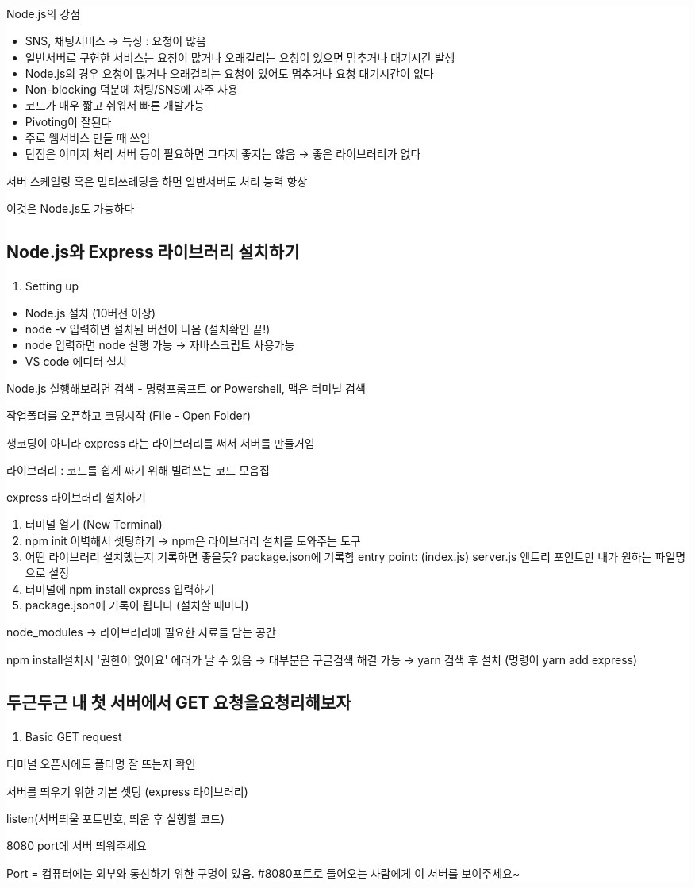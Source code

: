 Node.js의 강점

- SNS, 채팅서비스 → 특징 : 요청이 많음
- 일반서버로 구현한 서비스는 요청이 많거나 오래걸리는 요청이 있으면 멈추거나 대기시간 발생
- Node.js의 경우 요청이 많거나 오래걸리는 요청이 있어도 멈추거나 요청 대기시간이 없다
- Non-blocking 덕분에 채팅/SNS에 자주 사용
- 코드가 매우 짧고 쉬워서 빠른 개발가능
- Pivoting이 잘된다
- 주로 웹서비스 만들 때 쓰임
- 단점은 이미지 처리 서버 등이 필요하면 그다지 좋지는 않음 → 좋은 라이브러리가 없다

서버 스케일링 혹은 멀티쓰레딩을 하면 일반서버도 처리 능력 향상

이것은 Node.js도 가능하다


## Node.js와 Express 라이브러리 설치하기

1. Setting up
- Node.js 설치 (10버전 이상)
- node -v 입력하면 설치된 버전이 나옴 (설치확인 끝!)
- node 입력하면 node 실행 가능 → 자바스크립트 사용가능
- VS code 에디터 설치

Node.js 실행해보려면 검색 - 명령프롬프트 or Powershell, 맥은 터미널 검색

작업폴더를 오픈하고 코딩시작 (File - Open Folder)

생코딩이 아니라 express 라는 라이브러리를 써서 서버를 만들거임

라이브러리 : 코드를 쉽게 짜기 위해 빌려쓰는 코드 모음집

express 라이브러리 설치하기

1. 터미널 열기 (New Terminal)
2. npm init 이벽해서 셋팅하기 → npm은 라이브러리 설치를 도와주는 도구
3. 어떤 라이브러리 설치했는지 기록하면 좋을듯? package.json에 기록함  entry point: (index.js) server.js 엔트리 포인트만 내가 원하는 파일명으로 설정
4. 터미널에 npm install express 입력하기
5. package.json에 기록이 됩니다 (설치할 때마다)

node_modules → 라이브러리에 필요한 자료들 담는 공간

npm install설치시 '권한이 없어요' 에러가 날 수 있음 → 대부분은 구글검색 해결 가능 → yarn 검색 후 설치 (명령어 yarn add express)

## 두근두근 내 첫 서버에서 GET 요청을요청리해보자

1. Basic GET request

터미널 오픈시에도 폴더명 잘 뜨는지 확인

서버를 띄우기 위한 기본 셋팅 (express 라이브러리)

listen(서버띄울 포트번호, 띄운 후 실행할 코드)

8080 port에 서버 띄워주세요

Port = 컴퓨터에는 외부와 통신하기 위한 구멍이 있음. #8080포트로 들어오는 사람에게 이 서버를 보여주세요~
